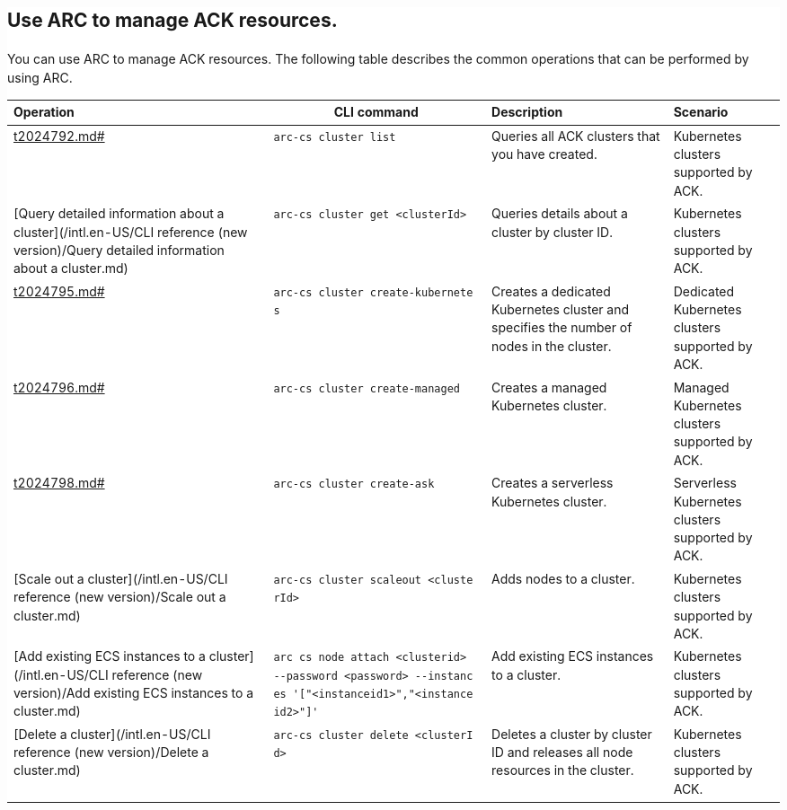 ## Use ARC to manage ACK resources.

You can use ARC to manage ACK resources. The following table describes the common operations that can be performed by using ARC.

|Operation|CLI command|Description|Scenario|
|:--------|-----------|:----------|:-------|
|[t2024792.md\#]()|`arc-cs cluster list`|Queries all ACK clusters that you have created.|Kubernetes clusters supported by ACK.|
|[Query detailed information about a cluster](/intl.en-US/CLI reference (new version)/Query detailed information about a cluster.md)|`arc-cs cluster get <clusterId>`|Queries details about a cluster by cluster ID.|Kubernetes clusters supported by ACK.|
|[t2024795.md\#]()|`arc-cs cluster create-kubernetes`|Creates a dedicated Kubernetes cluster and specifies the number of nodes in the cluster.|Dedicated Kubernetes clusters supported by ACK.|
|[t2024796.md\#]()|`arc-cs cluster create-managed`|Creates a managed Kubernetes cluster.|Managed Kubernetes clusters supported by ACK.|
|[t2024798.md\#]()|`arc-cs cluster create-ask`|Creates a serverless Kubernetes cluster.|Serverless Kubernetes clusters supported by ACK.|
|[Scale out a cluster](/intl.en-US/CLI reference (new version)/Scale out a cluster.md)|`arc-cs cluster scaleout <clusterId>`|Adds nodes to a cluster.|Kubernetes clusters supported by ACK.|
|[Add existing ECS instances to a cluster](/intl.en-US/CLI reference (new version)/Add existing ECS instances to a cluster.md)|`arc cs node attach <clusterid> --password <password> --instances '["<instanceid1>","<instanceid2>"]'`|Add existing ECS instances to a cluster.|Kubernetes clusters supported by ACK.|
|[Delete a cluster](/intl.en-US/CLI reference (new version)/Delete a cluster.md)|`arc-cs cluster delete <clusterId>`|Deletes a cluster by cluster ID and releases all node resources in the cluster.|Kubernetes clusters supported by ACK.|

